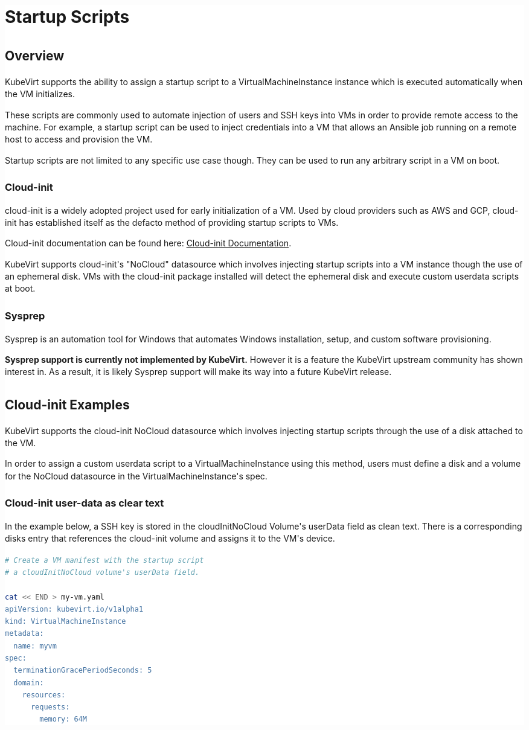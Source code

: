 # Startup Scripts

## Overview

KubeVirt supports the ability to assign a startup script to a VirtualMachineInstance instance which is executed automatically when the VM initializes.

These scripts are commonly used to automate injection of users and SSH keys into VMs in order to provide remote access to the machine. For example, a startup script can be used to inject credentials into a VM that allows an Ansible job running on a remote host to access and provision the VM.

Startup scripts are not limited to any specific use case though. They can be used to run any arbitrary script in a VM on boot.

### Cloud-init

cloud-init is a widely adopted project used for early initialization of a VM. Used by cloud providers such as AWS and GCP, cloud-init has established itself as the defacto method of providing startup scripts to VMs.

Cloud-init documentation can be found here: [Cloud-init Documentation](https://cloudinit.readthedocs.io/en/latest/).

KubeVirt supports cloud-init's "NoCloud" datasource which involves injecting startup scripts into a VM instance though the use of an ephemeral disk. VMs with the cloud-init package installed will detect the ephemeral disk and execute custom userdata scripts at boot.

### Sysprep

Sysprep is an automation tool for Windows that automates Windows installation, setup, and custom software provisioning.

**Sysprep support is currently not implemented by KubeVirt.** However it is a feature the KubeVirt upstream community has shown interest in. As a result, it is likely Sysprep support will make its way into a future KubeVirt release.

## Cloud-init Examples

KubeVirt supports the cloud-init NoCloud datasource which involves injecting startup scripts through the use of a disk attached to the VM.

In order to assign a custom userdata script to a VirtualMachineInstance using this method, users must define a disk and a volume for the NoCloud datasource in the VirtualMachineInstance's spec.

### Cloud-init user-data as clear text

In the example below, a SSH key is stored in the cloudInitNoCloud Volume's userData field as clean text. There is a corresponding disks entry that references the cloud-init volume and assigns it to the VM's device.

```bash
# Create a VM manifest with the startup script
# a cloudInitNoCloud volume's userData field.

cat << END > my-vm.yaml
apiVersion: kubevirt.io/v1alpha1
kind: VirtualMachineInstance
metadata:
  name: myvm
spec:
  terminationGracePeriodSeconds: 5
  domain:
    resources:
      requests:
        memory: 64M
```